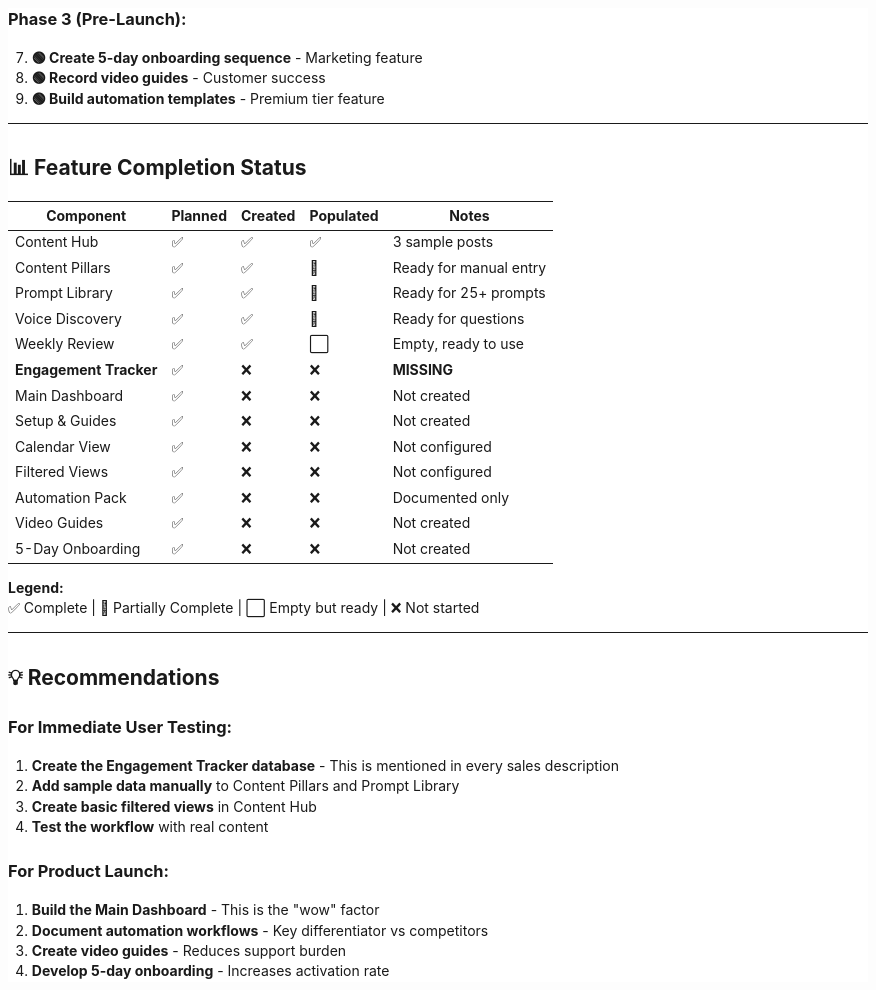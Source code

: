 ### Phase 3 (Pre-Launch):
7. **🟢 Create 5-day onboarding sequence** - Marketing feature
8. **🟢 Record video guides** - Customer success
9. **🟢 Build automation templates** - Premium tier feature

---

## 📊 Feature Completion Status

| Component | Planned | Created | Populated | Notes |
|-----------|---------|---------|-----------|-------|
| Content Hub | ✅ | ✅ | ✅ | 3 sample posts |
| Content Pillars | ✅ | ✅ | 🔶 | Ready for manual entry |
| Prompt Library | ✅ | ✅ | 🔶 | Ready for 25+ prompts |
| Voice Discovery | ✅ | ✅ | 🔶 | Ready for questions |
| Weekly Review | ✅ | ✅ | ⬜ | Empty, ready to use |
| **Engagement Tracker** | ✅ | ❌ | ❌ | **MISSING** |
| Main Dashboard | ✅ | ❌ | ❌ | Not created |
| Setup & Guides | ✅ | ❌ | ❌ | Not created |
| Calendar View | ✅ | ❌ | ❌ | Not configured |
| Filtered Views | ✅ | ❌ | ❌ | Not configured |
| Automation Pack | ✅ | ❌ | ❌ | Documented only |
| Video Guides | ✅ | ❌ | ❌ | Not created |
| 5-Day Onboarding | ✅ | ❌ | ❌ | Not created |

**Legend:**  
✅ Complete | 🔶 Partially Complete | ⬜ Empty but ready | ❌ Not started

---

## 💡 Recommendations

### For Immediate User Testing:
1. **Create the Engagement Tracker database** - This is mentioned in every sales description
2. **Add sample data manually** to Content Pillars and Prompt Library
3. **Create basic filtered views** in Content Hub
4. **Test the workflow** with real content

### For Product Launch:
1. **Build the Main Dashboard** - This is the "wow" factor
2. **Document automation workflows** - Key differentiator vs competitors
3. **Create video guides** - Reduces support burden
4. **Develop 5-day onboarding** - Increases activation rate
